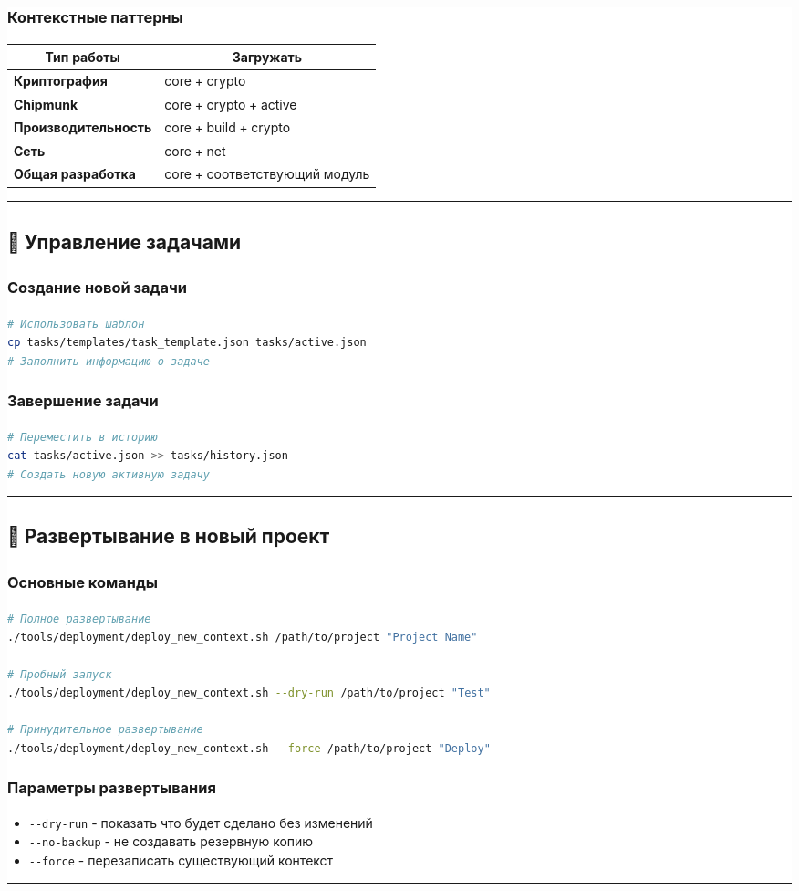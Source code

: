 ### Контекстные паттерны

| Тип работы | Загружать |
|------------|-----------|
| **Криптография** | core + crypto |
| **Chipmunk** | core + crypto + active |
| **Производительность** | core + build + crypto |
| **Сеть** | core + net |
| **Общая разработка** | core + соответствующий модуль |

---

## 🔧 Управление задачами

### Создание новой задачи
```bash
# Использовать шаблон
cp tasks/templates/task_template.json tasks/active.json
# Заполнить информацию о задаче
```

### Завершение задачи
```bash
# Переместить в историю
cat tasks/active.json >> tasks/history.json
# Создать новую активную задачу
```

---

## 🚀 Развертывание в новый проект

### Основные команды
```bash
# Полное развертывание
./tools/deployment/deploy_new_context.sh /path/to/project "Project Name"

# Пробный запуск
./tools/deployment/deploy_new_context.sh --dry-run /path/to/project "Test"

# Принудительное развертывание
./tools/deployment/deploy_new_context.sh --force /path/to/project "Deploy"
```

### Параметры развертывания
- `--dry-run` - показать что будет сделано без изменений
- `--no-backup` - не создавать резервную копию
- `--force` - перезаписать существующий контекст

---